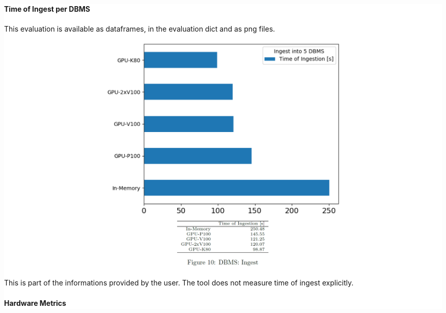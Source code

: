 #### Time of Ingest per DBMS
This evaluation is available as dataframes, in the evaluation dict and as png files.

<p align="center">
<img src="https://raw.githubusercontent.com/Beuth-Erdelt/DBMS-Benchmarker/master/docs/total_barh_ingest.png" width="480">
</p>

This is part of the informations provided by the user.
The tool does not measure time of ingest explicitly.

#### Hardware Metrics
